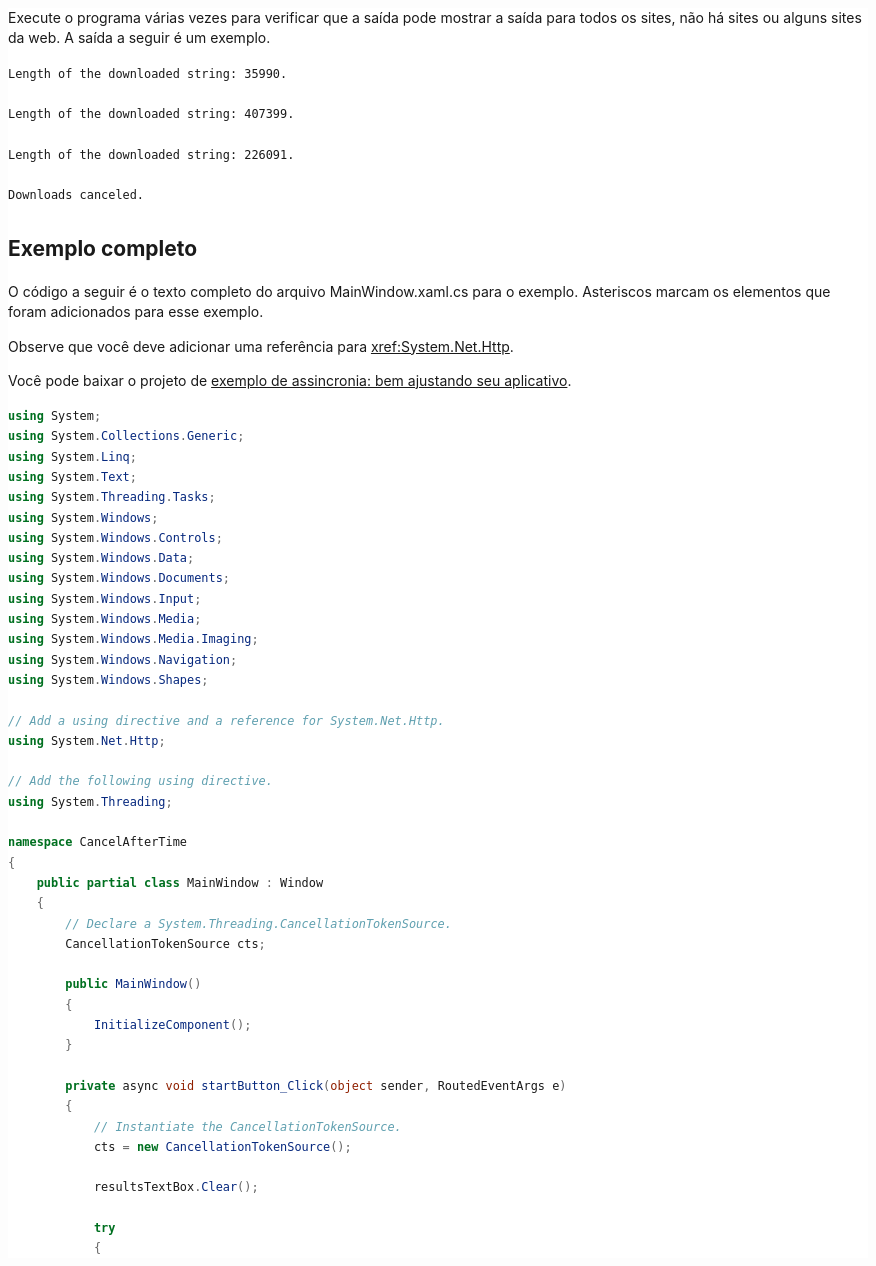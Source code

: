  Execute o programa várias vezes para verificar que a saída pode mostrar a saída para todos os sites, não há sites ou alguns sites da web. A saída a seguir é um exemplo.  
  
```  
Length of the downloaded string: 35990.  
  
Length of the downloaded string: 407399.  
  
Length of the downloaded string: 226091.  
  
Downloads canceled.  
```  
  
## Exemplo completo  
 O código a seguir é o texto completo do arquivo MainWindow.xaml.cs para o exemplo. Asteriscos marcam os elementos que foram adicionados para esse exemplo.  
  
 Observe que você deve adicionar uma referência para <xref:System.Net.Http>.  
  
 Você pode baixar o projeto de [exemplo de assincronia: bem ajustando seu aplicativo](http://go.microsoft.com/fwlink/?LinkId=255046).  
  
```c#  
using System;  
using System.Collections.Generic;  
using System.Linq;  
using System.Text;  
using System.Threading.Tasks;  
using System.Windows;  
using System.Windows.Controls;  
using System.Windows.Data;  
using System.Windows.Documents;  
using System.Windows.Input;  
using System.Windows.Media;  
using System.Windows.Media.Imaging;  
using System.Windows.Navigation;  
using System.Windows.Shapes;  
  
// Add a using directive and a reference for System.Net.Http.  
using System.Net.Http;  
  
// Add the following using directive.  
using System.Threading;  
  
namespace CancelAfterTime  
{  
    public partial class MainWindow : Window  
    {  
        // Declare a System.Threading.CancellationTokenSource.  
        CancellationTokenSource cts;  
  
        public MainWindow()  
        {  
            InitializeComponent();  
        }  
  
        private async void startButton_Click(object sender, RoutedEventArgs e)  
        {  
            // Instantiate the CancellationTokenSource.  
            cts = new CancellationTokenSource();  
  
            resultsTextBox.Clear();  
  
            try  
            {  
```